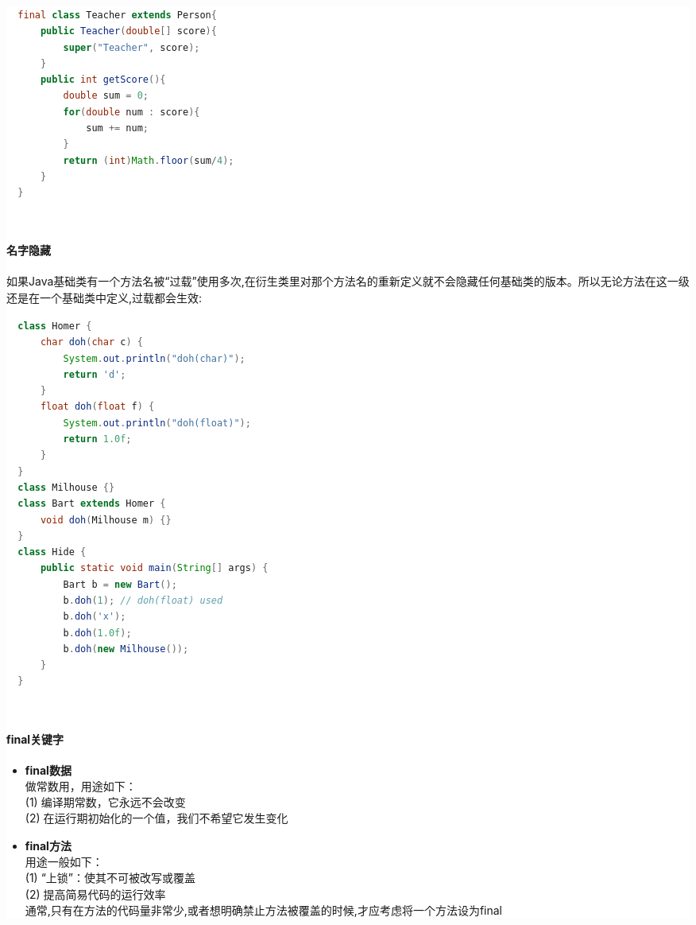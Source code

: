 ```java
  final class Teacher extends Person{
      public Teacher(double[] score){
          super("Teacher", score);
      }
      public int getScore(){
          double sum = 0;
          for(double num : score){
              sum += num;
          }
          return (int)Math.floor(sum/4);
      }
  }
```
<br>

#### 名字隐藏
如果Java基础类有一个方法名被“过载”使用多次,在衍生类里对那个方法名的重新定义就不会隐藏任何基础类的版本。所以无论方法在这一级还是在一个基础类中定义,过载都会生效:  
```java
  class Homer {
      char doh(char c) {
          System.out.println("doh(char)");
          return 'd';
      }
      float doh(float f) {
          System.out.println("doh(float)");
          return 1.0f;
      }
  }
  class Milhouse {}
  class Bart extends Homer {
      void doh(Milhouse m) {}
  }
  class Hide {
      public static void main(String[] args) {
          Bart b = new Bart();
          b.doh(1); // doh(float) used
          b.doh('x');
          b.doh(1.0f);
          b.doh(new Milhouse());
      }
  }
```
<br>

#### final关键字
- **final数据**  
做常数用，用途如下：  
(1) 编译期常数，它永远不会改变  
(2) 在运行期初始化的一个值，我们不希望它发生变化  

- **final方法**  
用途一般如下：  
(1) “上锁”：使其不可被改写或覆盖  
(2) 提高简易代码的运行效率  
通常,只有在方法的代码量非常少,或者想明确禁止方法被覆盖的时候,才应考虑将一个方法设为final  
